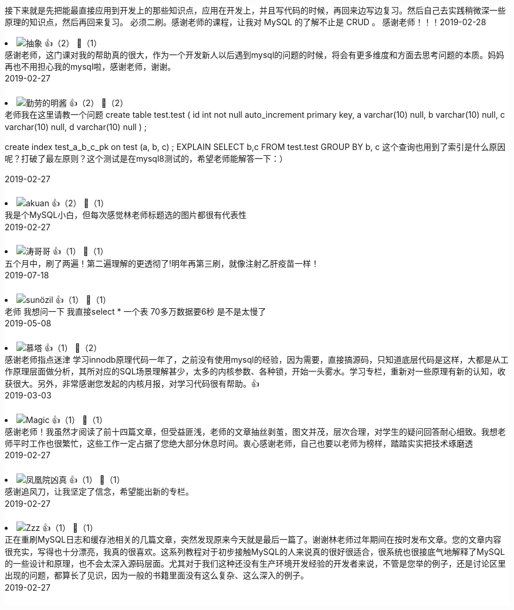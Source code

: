   接下来就是先把能最直接应用到开发上的那些知识点，应用在开发上，并且写代码的时候，再回来边写边复习。然后自己去实践稍微深一些原理的知识点，然后再回来复习。
  必须二刷。感谢老师的课程，让我对 MySQL 的了解不止是  CRUD 。
  感谢老师！！！</div>2019-02-28</li><br/><li><img src="https://static001.geekbang.org/account/avatar/00/15/e1/60/7607a6f3.jpg" width="30px"><span>抽象</span> 👍（2） 💬（1）<div>感谢老师，这门课对我的帮助真的很大，作为一个开发新人以后遇到mysql的问题的时候，将会有更多维度和方面去思考问题的本质。妈妈再也不用担心我的mysql啦，感谢老师，谢谢。</div>2019-02-27</li><br/><li><img src="https://static001.geekbang.org/account/avatar/00/13/36/84/788f0c60.jpg" width="30px"><span>勤劳的明酱</span> 👍（2） 💬（2）<div>老师我在这里请教一个问题
create table test.test
(
	id int not null auto_increment
		primary key,
	a varchar(10) null,
	b varchar(10) null,
	c varchar(10) null,
	d varchar(10) null
)
;

create index test_a_b_c_pk
	on test (a, b, c)
;
EXPLAIN SELECT  b,c FROM test.test GROUP BY b, c 这个查询也用到了索引是什么原因呢？打破了最左原则？这个测试是在mysql8测试的，希望老师能解答一下：）
</div>2019-02-27</li><br/><li><img src="https://thirdwx.qlogo.cn/mmopen/vi_32/Q0j4TwGTfTIldyrF8Gz5gUFn4lFfA5VDR8N0FShahUEiayyH4l5RNNloQ4R7KoePGR8MePINqicmFjSb02FoVjIw/132" width="30px"><span>akuan</span> 👍（2） 💬（1）<div>我是个MySQL小白，但每次感觉林老师标题选的图片都很有代表性</div>2019-02-27</li><br/><li><img src="http://thirdwx.qlogo.cn/mmopen/vi_32/DYAIOgq83eqJobg767PUeqrqQQ4B6YvMatj2SRyOicKZZ4gWTf30dMketiaj58Gc3RFTmckGxAXlL9ERSxGovq9g/132" width="30px"><span>涛哥哥</span> 👍（1） 💬（1）<div>五个月中，刷了两遍！第二遍理解的更透彻了!明年再第三刷，就像注射乙肝疫苗一样！</div>2019-07-18</li><br/><li><img src="https://static001.geekbang.org/account/avatar/00/16/17/e5/4939b0c6.jpg" width="30px"><span>sunözil</span> 👍（1） 💬（1）<div>老师  我想问一下  我直接select * 一个表  70多万数据要6秒  是不是太慢了 </div>2019-05-08</li><br/><li><img src="http://thirdwx.qlogo.cn/mmopen/vi_32/A94RKUfWfwzRzb68T9xskctQ43TBgXSBIL78p0N0ria2tQxmsTTJebYmefhkbHK7zwpoxokxs43UxpgDTdwm5tg/132" width="30px"><span>慕塔</span> 👍（1） 💬（2）<div>感谢老师指点迷津  学习innodb原理代码一年了，之前没有使用mysql的经验，因为需要，直接搞源码，只知道底层代码是这样，大都是从工作原理层面做分析，其所对应的SQL场景理解甚少，太多的内核参数、各种锁，开始一头雾水。学习专栏，重新对一些原理有新的认知，收获很大。另外，非常感谢您发起的内核月报，对学习代码很有帮助。👍</div>2019-03-03</li><br/><li><img src="https://static001.geekbang.org/account/avatar/00/13/68/ef/6264ca3d.jpg" width="30px"><span>Magic</span> 👍（1） 💬（1）<div>感谢老师！我虽然才阅读了前十四篇文章，但受益匪浅，老师的文章抽丝剥茧，图文并茂，层次合理，对学生的疑问回答耐心细致。我想老师平时工作也很繁忙，这些工作一定占据了您绝大部分休息时间。衷心感谢老师，自己也要以老师为榜样，踏踏实实把技术琢磨透</div>2019-02-27</li><br/><li><img src="https://static001.geekbang.org/account/avatar/00/13/ea/88/9cfa72c0.jpg" width="30px"><span>凤凰院凶真</span> 👍（1） 💬（1）<div>感谢追风刀，让我坚定了信念，希望能出新的专栏。</div>2019-02-27</li><br/><li><img src="http://thirdwx.qlogo.cn/mmopen/vi_32/Q0j4TwGTfTIu1n1DhUGGKTjelrQaLYOSVK2rsFeia0G8ASTIftib5PTOx4pTqdnfwb0NiaEFGRgS661nINyZx9sUg/132" width="30px"><span>Zzz</span> 👍（1） 💬（1）<div>正在重刷MySQL日志和缓存池相关的几篇文章，突然发现原来今天就是最后一篇了。谢谢林老师过年期间在按时发布文章。您的文章内容很充实，写得也十分漂亮，我真的很喜欢。这系列教程对于初步接触MySQL的人来说真的很好很适合，很系统也很接底气地解释了MySQL的一些设计和原理，也不会太深入源码层面。尤其对于我们这种还没有生产环境开发经验的开发者来说，不管是您举的例子，还是讨论区里出现的问题，都算长了见识，因为一般的书籍里面没有这么复杂、这么深入的例子。</div>2019-02-27</li><br/>
</ul>